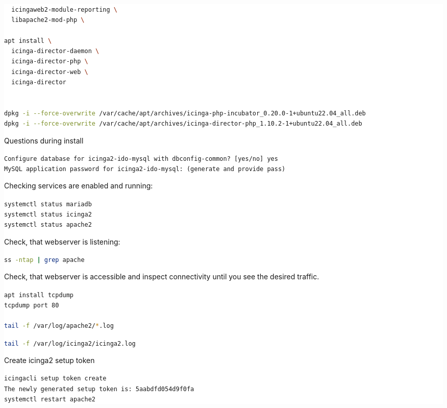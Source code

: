```bash
  icingaweb2-module-reporting \
  libapache2-mod-php \

apt install \
  icinga-director-daemon \
  icinga-director-php \
  icinga-director-web \
  icinga-director


dpkg -i --force-overwrite /var/cache/apt/archives/icinga-php-incubator_0.20.0-1+ubuntu22.04_all.deb
dpkg -i --force-overwrite /var/cache/apt/archives/icinga-director-php_1.10.2-1+ubuntu22.04_all.deb

```





Questions during install
```
Configure database for icinga2-ido-mysql with dbconfig-common? [yes/no] yes
MySQL application password for icinga2-ido-mysql: (generate and provide pass)
```


Checking services are enabled and running:
```bash
systemctl status mariadb
systemctl status icinga2
systemctl status apache2
```


Check, that webserver is listening:
```bash
ss -ntap | grep apache
```


Check, that webserver is accessible and inspect connectivity until you see the desired traffic.
```bash
apt install tcpdump
tcpdump port 80

tail -f /var/log/apache2/*.log
```



```bash
tail -f /var/log/icinga2/icinga2.log
```




Create icinga2 setup token
```bash
icingacli setup token create
The newly generated setup token is: 5aabdfd054d9f0fa
systemctl restart apache2
```
